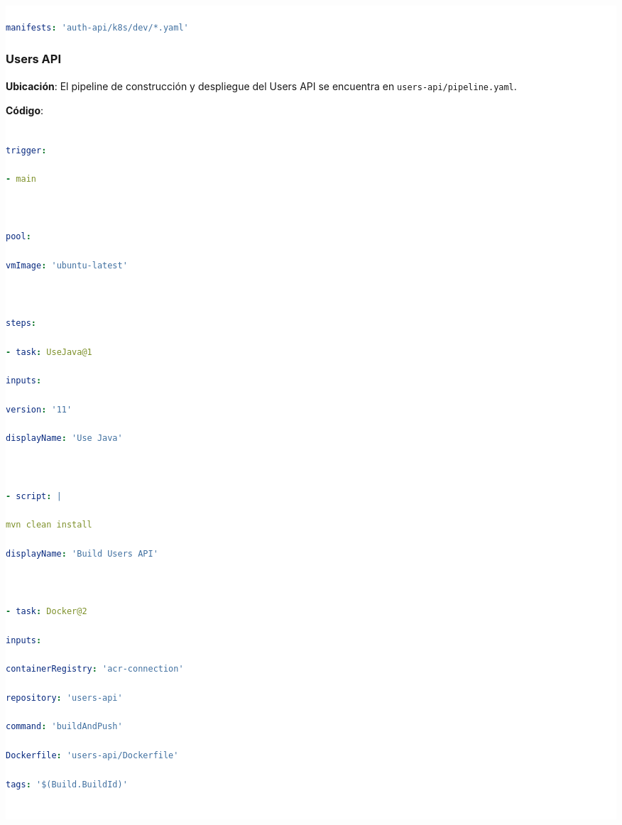```yaml

manifests: 'auth-api/k8s/dev/*.yaml'

```

  

### Users API

**Ubicación**: El pipeline de construcción y despliegue del Users API se encuentra en `users-api/pipeline.yaml`.

  

**Código**:

```yaml

trigger:

- main

  

pool:

vmImage: 'ubuntu-latest'

  

steps:

- task: UseJava@1

inputs:

version: '11'

displayName: 'Use Java'

  

- script: |

mvn clean install

displayName: 'Build Users API'

  

- task: Docker@2

inputs:

containerRegistry: 'acr-connection'

repository: 'users-api'

command: 'buildAndPush'

Dockerfile: 'users-api/Dockerfile'

tags: '$(Build.BuildId)'

  

```